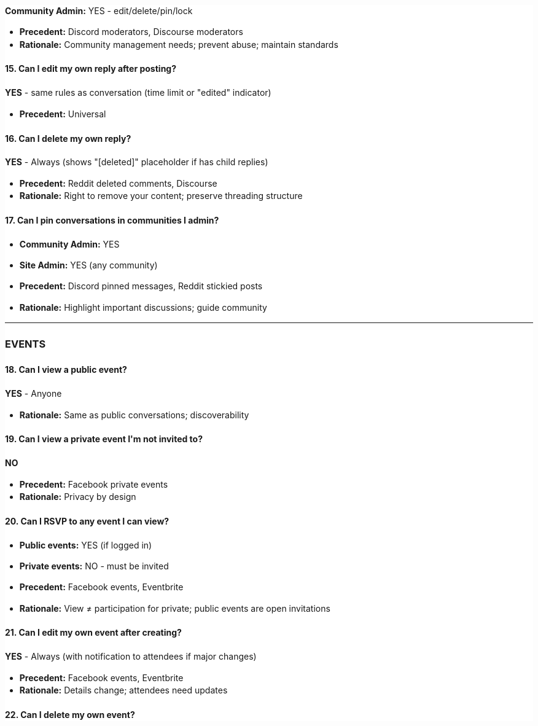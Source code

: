 **Community Admin:** YES - edit/delete/pin/lock

- **Precedent:** Discord moderators, Discourse moderators
- **Rationale:** Community management needs; prevent abuse; maintain standards

#### 15. Can I edit my own reply after posting?

**YES** - same rules as conversation (time limit or "edited" indicator)

- **Precedent:** Universal

#### 16. Can I delete my own reply?

**YES** - Always (shows "[deleted]" placeholder if has child replies)

- **Precedent:** Reddit deleted comments, Discourse
- **Rationale:** Right to remove your content; preserve threading structure

#### 17. Can I pin conversations in communities I admin?

- **Community Admin:** YES
- **Site Admin:** YES (any community)

- **Precedent:** Discord pinned messages, Reddit stickied posts
- **Rationale:** Highlight important discussions; guide community

---

### EVENTS

#### 18. Can I view a public event?

**YES** - Anyone

- **Rationale:** Same as public conversations; discoverability

#### 19. Can I view a private event I'm not invited to?

**NO**

- **Precedent:** Facebook private events
- **Rationale:** Privacy by design

#### 20. Can I RSVP to any event I can view?

- **Public events:** YES (if logged in)
- **Private events:** NO - must be invited

- **Precedent:** Facebook events, Eventbrite
- **Rationale:** View ≠ participation for private; public events are open invitations

#### 21. Can I edit my own event after creating?

**YES** - Always (with notification to attendees if major changes)

- **Precedent:** Facebook events, Eventbrite
- **Rationale:** Details change; attendees need updates

#### 22. Can I delete my own event?
